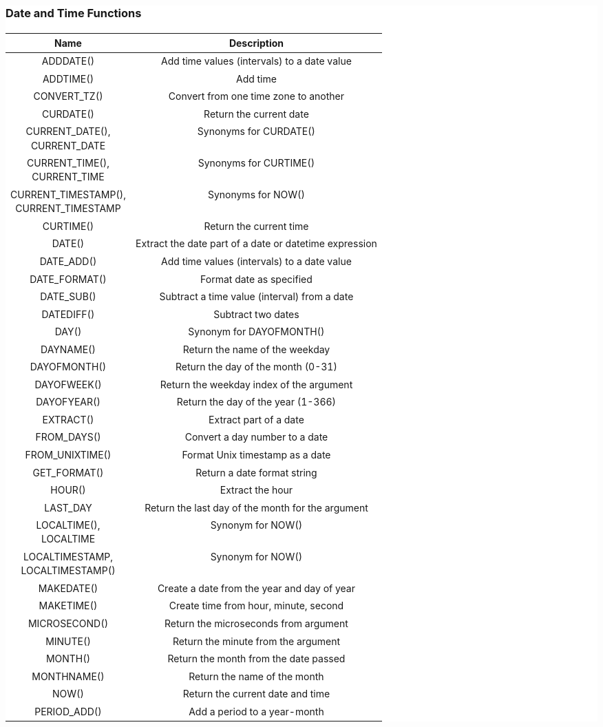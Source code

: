 
### Date and Time Functions


| Name | Description |
| :---: | :----: |
| ADDDATE() | Add time values (intervals) to a date value |
| ADDTIME() | 	Add time |
| CONVERT_TZ() | 	Convert from one time zone to another |
| CURDATE() | 	Return the current date |
| CURRENT_DATE(), <br>CURRENT_DATE | 	Synonyms for CURDATE() |
| CURRENT_TIME(), <br>CURRENT_TIME 	| Synonyms for CURTIME() |
| CURRENT_TIMESTAMP(), <br>CURRENT_TIMESTAMP | Synonyms for NOW() |
| CURTIME()  |	Return the current time |
| DATE()  |	Extract the date part of a date or datetime expression |
| DATE_ADD() | 	Add time values (intervals) to a date value |
| DATE_FORMAT() | 	Format date as specified |
| DATE_SUB() | 	Subtract a time value (interval) from a date |
| DATEDIFF() | 	Subtract two dates |
| DAY() | 	Synonym for DAYOFMONTH() |
| DAYNAME() | 	Return the name of the weekday |
| DAYOFMONTH() | 	Return the day of the month (0-31) |
| DAYOFWEEK()  |	Return the weekday index of the argument |
| DAYOFYEAR() | 	Return the day of the year (1-366) |
| EXTRACT()  |	Extract part of a date |
| FROM_DAYS()  |	Convert a day number to a date |
| FROM_UNIXTIME() |	Format Unix timestamp as a date |
| GET_FORMAT() |	Return a date format string |
| HOUR()  |	Extract the hour |
| LAST_DAY  |	Return the last day of the month for the argument |
| LOCALTIME(), <br>LOCALTIME 	| Synonym for NOW() |
| LOCALTIMESTAMP, <br>LOCALTIMESTAMP() | Synonym for NOW() |
| MAKEDATE() 	 | Create a date from the year and day of year |
| MAKETIME() 	 | Create time from hour, minute, second |
| MICROSECOND() 	 | Return the microseconds from argument |
| MINUTE() 	 | Return the minute from the argument |
| MONTH() 	 | Return the month from the date passed |
| MONTHNAME() 	 | Return the name of the month |
| NOW() 	 | Return the current date and time |
| PERIOD_ADD() 	 | Add a period to a year-month |